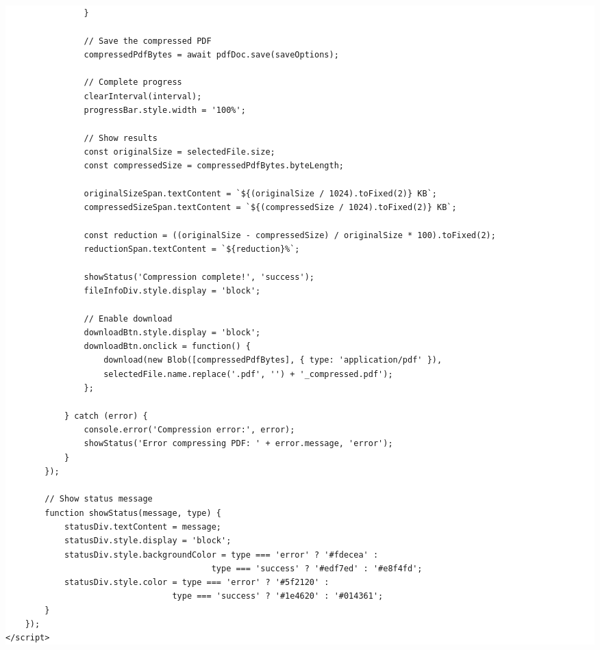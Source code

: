                     }
                    
                    // Save the compressed PDF
                    compressedPdfBytes = await pdfDoc.save(saveOptions);
                    
                    // Complete progress
                    clearInterval(interval);
                    progressBar.style.width = '100%';
                    
                    // Show results
                    const originalSize = selectedFile.size;
                    const compressedSize = compressedPdfBytes.byteLength;
                    
                    originalSizeSpan.textContent = `${(originalSize / 1024).toFixed(2)} KB`;
                    compressedSizeSpan.textContent = `${(compressedSize / 1024).toFixed(2)} KB`;
                    
                    const reduction = ((originalSize - compressedSize) / originalSize * 100).toFixed(2);
                    reductionSpan.textContent = `${reduction}%`;
                    
                    showStatus('Compression complete!', 'success');
                    fileInfoDiv.style.display = 'block';
                    
                    // Enable download
                    downloadBtn.style.display = 'block';
                    downloadBtn.onclick = function() {
                        download(new Blob([compressedPdfBytes], { type: 'application/pdf' }), 
                        selectedFile.name.replace('.pdf', '') + '_compressed.pdf');
                    };
                    
                } catch (error) {
                    console.error('Compression error:', error);
                    showStatus('Error compressing PDF: ' + error.message, 'error');
                }
            });
            
            // Show status message
            function showStatus(message, type) {
                statusDiv.textContent = message;
                statusDiv.style.display = 'block';
                statusDiv.style.backgroundColor = type === 'error' ? '#fdecea' : 
                                              type === 'success' ? '#edf7ed' : '#e8f4fd';
                statusDiv.style.color = type === 'error' ? '#5f2120' : 
                                      type === 'success' ? '#1e4620' : '#014361';
            }
        });
    </script>
</body>
</html>
